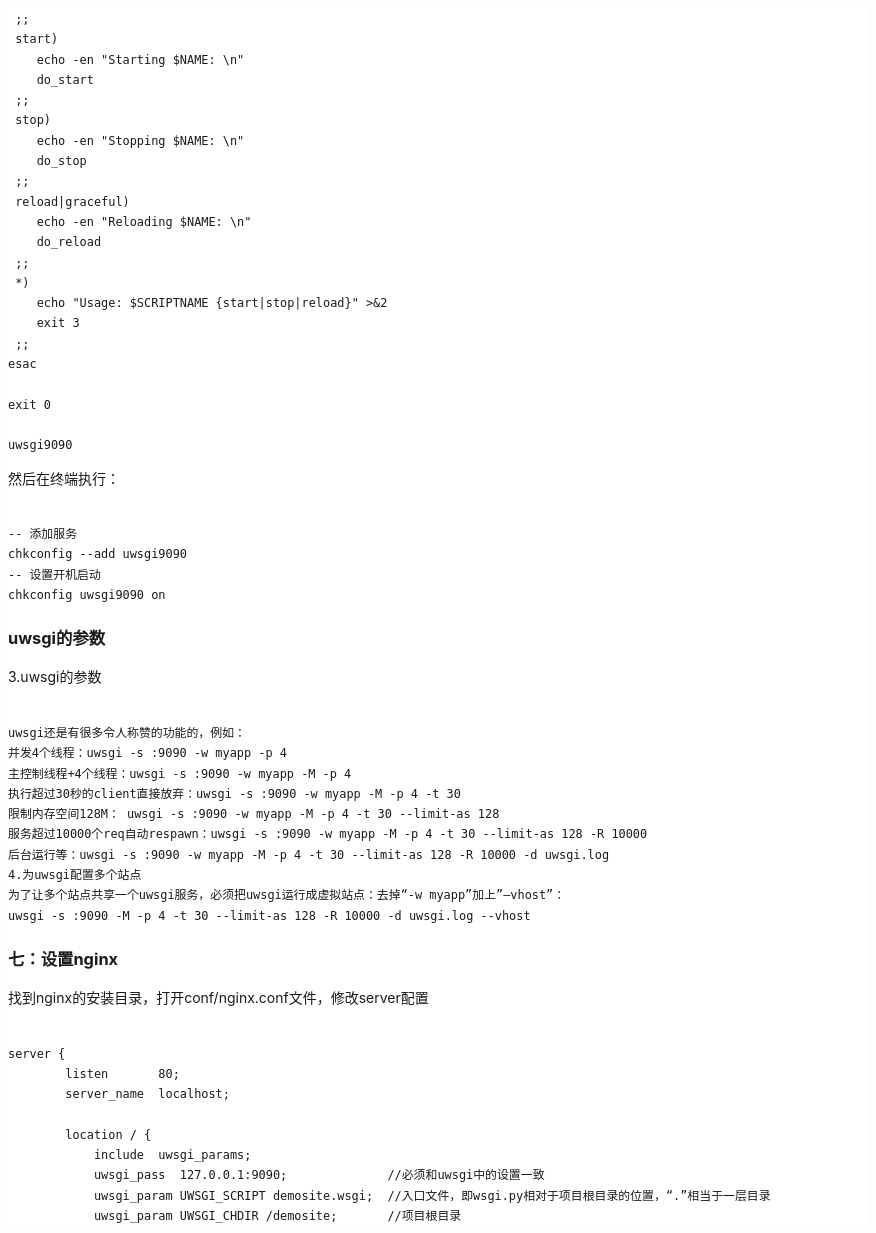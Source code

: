 ```
 ;;
 start)
    echo -en "Starting $NAME: \n"
    do_start
 ;;
 stop)
    echo -en "Stopping $NAME: \n"
    do_stop
 ;;
 reload|graceful)
    echo -en "Reloading $NAME: \n"
    do_reload
 ;;
 *)
    echo "Usage: $SCRIPTNAME {start|stop|reload}" >&2
    exit 3
 ;;
esac
 
exit 0

uwsgi9090

```
然后在终端执行：
```

-- 添加服务
chkconfig --add uwsgi9090 
-- 设置开机启动
chkconfig uwsgi9090 on

```
###  uwsgi的参数 
3.uwsgi的参数
```

uwsgi还是有很多令人称赞的功能的，例如：
并发4个线程：uwsgi -s :9090 -w myapp -p 4 
主控制线程+4个线程：uwsgi -s :9090 -w myapp -M -p 4 
执行超过30秒的client直接放弃：uwsgi -s :9090 -w myapp -M -p 4 -t 30 
限制内存空间128M： uwsgi -s :9090 -w myapp -M -p 4 -t 30 --limit-as 128 
服务超过10000个req自动respawn：uwsgi -s :9090 -w myapp -M -p 4 -t 30 --limit-as 128 -R 10000 
后台运行等：uwsgi -s :9090 -w myapp -M -p 4 -t 30 --limit-as 128 -R 10000 -d uwsgi.log 
4.为uwsgi配置多个站点
为了让多个站点共享一个uwsgi服务，必须把uwsgi运行成虚拟站点：去掉“-w myapp”加上”–vhost”：
uwsgi -s :9090 -M -p 4 -t 30 --limit-as 128 -R 10000 -d uwsgi.log --vhost

``` 

###  七：设置nginx 
找到nginx的安装目录，打开conf/nginx.conf文件，修改server配置
```

server {
        listen       80;
        server_name  localhost;
        
        location / {            
            include  uwsgi_params;
            uwsgi_pass  127.0.0.1:9090;              //必须和uwsgi中的设置一致
            uwsgi_param UWSGI_SCRIPT demosite.wsgi;  //入口文件，即wsgi.py相对于项目根目录的位置，“.”相当于一层目录
            uwsgi_param UWSGI_CHDIR /demosite;       //项目根目录
```